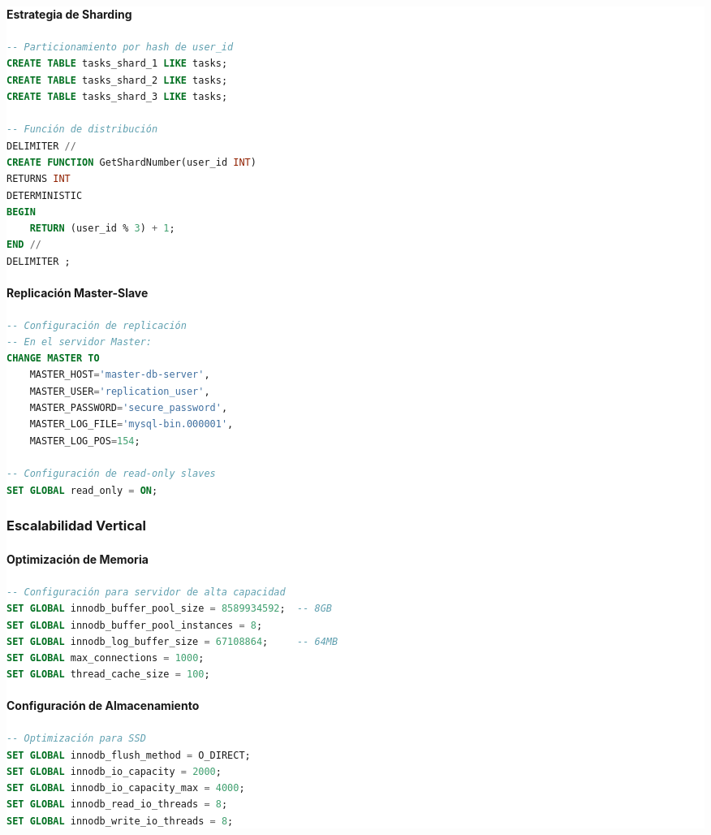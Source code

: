#### **Estrategia de Sharding**
```sql
-- Particionamiento por hash de user_id
CREATE TABLE tasks_shard_1 LIKE tasks;
CREATE TABLE tasks_shard_2 LIKE tasks;
CREATE TABLE tasks_shard_3 LIKE tasks;

-- Función de distribución
DELIMITER //
CREATE FUNCTION GetShardNumber(user_id INT) 
RETURNS INT
DETERMINISTIC
BEGIN
    RETURN (user_id % 3) + 1;
END //
DELIMITER ;
```

#### **Replicación Master-Slave**
```sql
-- Configuración de replicación
-- En el servidor Master:
CHANGE MASTER TO
    MASTER_HOST='master-db-server',
    MASTER_USER='replication_user',
    MASTER_PASSWORD='secure_password',
    MASTER_LOG_FILE='mysql-bin.000001',
    MASTER_LOG_POS=154;

-- Configuración de read-only slaves
SET GLOBAL read_only = ON;
```

### Escalabilidad Vertical

#### **Optimización de Memoria**
```sql
-- Configuración para servidor de alta capacidad
SET GLOBAL innodb_buffer_pool_size = 8589934592;  -- 8GB
SET GLOBAL innodb_buffer_pool_instances = 8;
SET GLOBAL innodb_log_buffer_size = 67108864;     -- 64MB
SET GLOBAL max_connections = 1000;
SET GLOBAL thread_cache_size = 100;
```

#### **Configuración de Almacenamiento**
```sql
-- Optimización para SSD
SET GLOBAL innodb_flush_method = O_DIRECT;
SET GLOBAL innodb_io_capacity = 2000;
SET GLOBAL innodb_io_capacity_max = 4000;
SET GLOBAL innodb_read_io_threads = 8;
SET GLOBAL innodb_write_io_threads = 8;
```
